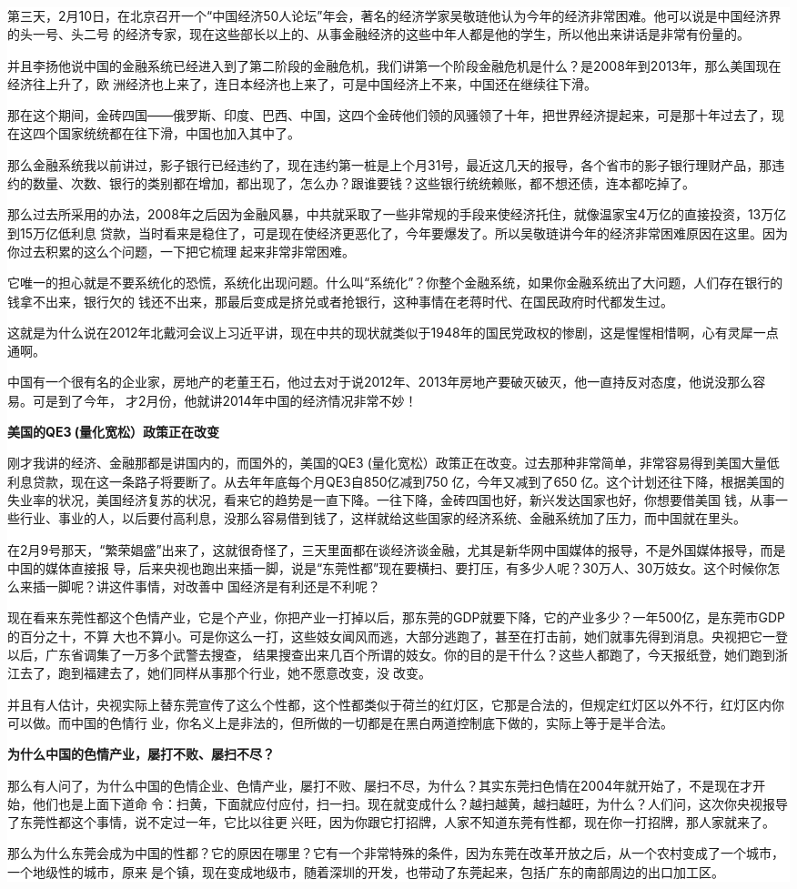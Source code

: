   第三天，2月10日，在北京召开一个“中国经济50人论坛”年会，著名的经济学家吴敬琏他认为今年的经济非常困难。他可以说是中国经济界的头一号、头二号 的经济专家，现在这些部长以上的、从事金融经济的这些中年人都是他的学生，所以他出来讲话是非常有份量的。
 </p>
 <p>
  并且李扬他说中国的金融系统已经进入到了第二阶段的金融危机，我们讲第一个阶段金融危机是什么？是2008年到2013年，那么美国现在经济往上升了，欧 洲经济也上来了，连日本经济也上来了，可是中国经济上不来，中国还在继续往下滑。
 </p>
 <p>
  那在这个期间，金砖四国——俄罗斯、印度、巴西、中国，这四个金砖他们领的风骚领了十年，把世界经济提起来，可是那十年过去了，现在这四个国家统统都在往下滑，中国也加入其中了。
 </p>
 <p>
  那么金融系统我以前讲过，影子银行已经违约了，现在违约第一桩是上个月31号，最近这几天的报导，各个省市的影子银行理财产品，那违约的数量、次数、银行的类别都在增加，都出现了，怎么办？跟谁要钱？这些银行统统赖账，都不想还债，连本都吃掉了。
 </p>
 <p>
  那么过去所采用的办法，2008年之后因为金融风暴，中共就采取了一些非常规的手段来使经济托住，就像温家宝4万亿的直接投资，13万亿到15万亿低利息 贷款，当时看来是稳住了，可是现在使经济更恶化了，今年要爆发了。所以吴敬琏讲今年的经济非常困难原因在这里。因为你过去积累的这么个问题，一下把它梳理 起来非常非常困难。
 </p>
 <p>
  它唯一的担心就是不要系统化的恐慌，系统化出现问题。什么叫“系统化”？你整个金融系统，如果你金融系统出了大问题，人们存在银行的钱拿不出来，银行欠的 钱还不出来，那最后变成是挤兑或者抢银行，这种事情在老蒋时代、在国民政府时代都发生过。
 </p>
 <p>
  这就是为什么说在2012年北戴河会议上习近平讲，现在中共的现状就类似于1948年的国民党政权的惨剧，这是惺惺相惜啊，心有灵犀一点通啊。
 </p>
 <p>
  中国有一个很有名的企业家，房地产的老董王石，他过去对于说2012年、2013年房地产要破灭破灭，他一直持反对态度，他说没那么容易。可是到了今年， 才2月份，他就讲2014年中国的经济情况非常不妙！
 </p>
 <p>
  <b>
   美国的QE3 (量化宽松）政策正在改变
  </b>
 </p>
 <p>
  刚才我讲的经济、金融那都是讲国内的，而国外的，美国的QE3 (量化宽松）政策正在改变。过去那种非常简单，非常容易得到美国大量低利息贷款，现在这一条路子将要断了。从去年年底每个月QE3自850亿减到750 亿，今年又减到了650 亿。这个计划还往下降，根据美国的失业率的状况，美国经济复苏的状况，看来它的趋势是一直下降。一往下降，金砖四国也好，新兴发达国家也好，你想要借美国 钱，从事一些行业、事业的人，以后要付高利息，没那么容易借到钱了，这样就给这些国家的经济系统、金融系统加了压力，而中国就在里头。
 </p>
 <p>
  在2月9号那天，“繁荣娼盛”出来了，这就很奇怪了，三天里面都在谈经济谈金融，尤其是新华网中国媒体的报导，不是外国媒体报导，而是中国的媒体直接报 导，后来央视也跑出来插一脚，说是“东莞性都”现在要横扫、要打压，有多少人呢？30万人、30万妓女。这个时候你怎么来插一脚呢？讲这件事情，对改善中 国经济是有利还是不利呢？
 </p>
 <p>
  现在看来东莞性都这个色情产业，它是个产业，你把产业一打掉以后，那东莞的GDP就要下降，它的产业多少？一年500亿，是东莞市GDP的百分之十，不算 大也不算小。可是你这么一打，这些妓女闻风而逃，大部分逃跑了，甚至在打击前，她们就事先得到消息。央视把它一登以后，广东省调集了一万多个武警去搜查， 结果搜查出来几百个所谓的妓女。你的目的是干什么？这些人都跑了，今天报纸登，她们跑到浙江去了，跑到福建去了，她们同样从事那个行业，她不愿意改变，没 改变。
 </p>
 <p>
  并且有人估计，央视实际上替东莞宣传了这么个性都，这个性都类似于荷兰的红灯区，它那是合法的，但规定红灯区以外不行，红灯区内你可以做。而中国的色情行 业，你名义上是非法的，但所做的一切都是在黑白两道控制底下做的，实际上等于是半合法。
 </p>
 <p>
  <b>
   为什么中国的色情产业，屡打不败、屡扫不尽？
  </b>
 </p>
 <p>
  那么有人问了，为什么中国的色情企业、色情产业，屡打不败、屡扫不尽，为什么？其实东莞扫色情在2004年就开始了，不是现在才开始，他们也是上面下道命 令：扫黄，下面就应付应付，扫一扫。现在就变成什么？越扫越黄，越扫越旺，为什么？人们问，这次你央视报导了东莞性都这个事情，说不定过一年，它比以往更 兴旺，因为你跟它打招牌，人家不知道东莞有性都，现在你一打招牌，那人家就来了。
 </p>
 <p>
  那么为什么东莞会成为中国的性都？它的原因在哪里？它有一个非常特殊的条件，因为东莞在改革开放之后，从一个农村变成了一个城市，一个地级性的城市，原来 是个镇，现在变成地级市，随着深圳的开发，也带动了东莞起来，包括广东的南部周边的出口加工区。
 </p>